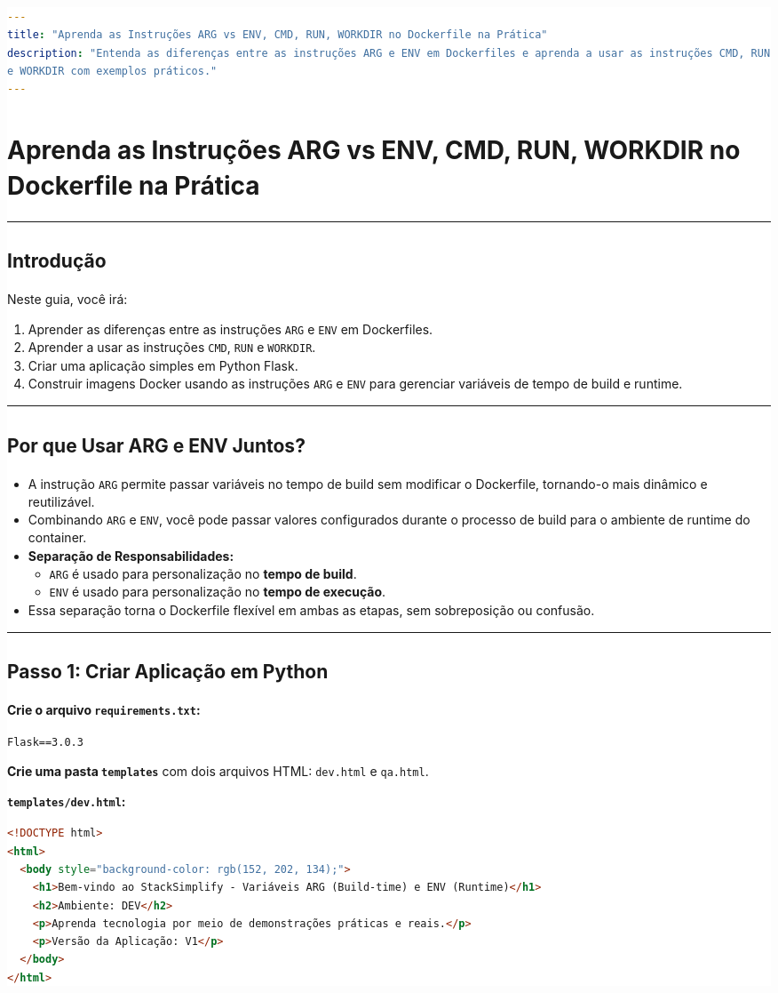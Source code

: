 ```yaml
---
title: "Aprenda as Instruções ARG vs ENV, CMD, RUN, WORKDIR no Dockerfile na Prática"
description: "Entenda as diferenças entre as instruções ARG e ENV em Dockerfiles e aprenda a usar as instruções CMD, RUN e WORKDIR com exemplos práticos."
---
```


# Aprenda as Instruções ARG vs ENV, CMD, RUN, WORKDIR no Dockerfile na Prática

---

## Introdução

Neste guia, você irá:

1. Aprender as diferenças entre as instruções `ARG` e `ENV` em Dockerfiles.
2. Aprender a usar as instruções `CMD`, `RUN` e `WORKDIR`.
3. Criar uma aplicação simples em Python Flask.
4. Construir imagens Docker usando as instruções `ARG` e `ENV` para gerenciar variáveis de tempo de build e runtime.

---

## Por que Usar ARG e ENV Juntos?

- A instrução `ARG` permite passar variáveis no tempo de build sem modificar o Dockerfile, tornando-o mais dinâmico e reutilizável.
- Combinando `ARG` e `ENV`, você pode passar valores configurados durante o processo de build para o ambiente de runtime do container.
- **Separação de Responsabilidades:**
  - `ARG` é usado para personalização no **tempo de build**.
  - `ENV` é usado para personalização no **tempo de execução**.
- Essa separação torna o Dockerfile flexível em ambas as etapas, sem sobreposição ou confusão.

---

## Passo 1: Criar Aplicação em Python

**Crie o arquivo `requirements.txt`:**

```plaintext
Flask==3.0.3
```

**Crie uma pasta `templates`** com dois arquivos HTML: `dev.html` e `qa.html`.

**`templates/dev.html`:**

```html
<!DOCTYPE html>
<html>
  <body style="background-color: rgb(152, 202, 134);">
    <h1>Bem-vindo ao StackSimplify - Variáveis ARG (Build-time) e ENV (Runtime)</h1>
    <h2>Ambiente: DEV</h2>
    <p>Aprenda tecnologia por meio de demonstrações práticas e reais.</p>
    <p>Versão da Aplicação: V1</p>
  </body>
</html>
```
